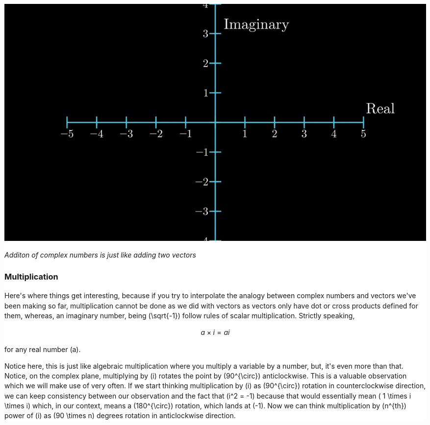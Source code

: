 ![Complex Number Addition](/images/articles/complex_numbers/gifs/addition.gif)

*Additon of complex numbers is just like adding two vectors*


### Multiplication

Here's where things get interesting, because if you try to interpolate
the analogy between complex numbers and vectors we've been making so
far, multiplication cannot be done as we did with vectors as vectors
only have dot or cross products defined for them, whereas, an
imaginary number, being \(\sqrt{-1}\) follow rules of scalar
multiplication. Strictly speaking,

$$ a \times i = ai $$

for any real number \(a\).


Notice here, this is just like algebraic multiplication where you
multiply a variable by a number, but, it's even more than
that. Notice, on the complex plane, multiplying by \(i\) rotates the
point by \(90^{\circ}\) anticlockwise. This is a valuable observation
which we will make use of very often. If we start thinking
multiplication by \(i\) as \(90^{\circ}\) rotation in counterclockwise
direction, we can keep consistency between our observation and the
fact that \(i^2 = -1\) because that would essentially mean \( 1 \times i
\times i\) which, in our context, means a \(180^{\circ}\) rotation, which
lands at \(-1\). Now we can think multiplication by \(n^{th}\) power of
\(i\) as \(90 \times n\) degrees rotation in anticlockwise direction.
